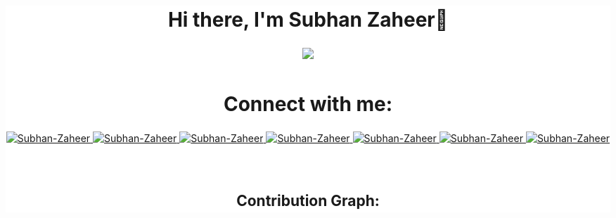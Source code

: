 
<body>
  <div align="center">
    <h1> Hi there, I'm Subhan Zaheer👋<a href="#"></h1>
  </div>
<p align="center">
  <a href="https://github.com/Subhan-Zaheer"><img src="https://readme-typing-svg.herokuapp.com?lines=Computer+Science+Student;AI+Data+Science+Machine+Learning;Programming%20|%20Python%20|%20C++|%20Stats;AI|%20Enthusiast;Always%20learning%20new%20Technology&center=true&width=500&height=50"></a>
  
</p>
<h1 align="center"> Connect with me: </h1>
<p align="center">
  <a href="https://www.hackerrank.com/subhanzaheer2003/"
  target="blank">
  <img style="text-align: center;" src="https://cdn.jsdelivr.net/npm/simple-icons@3.0.1/icons/hackerrank.svg"
      alt="Subhan-Zaheer" height="30" width="40" />
</a>


<a href="https://leetcode.com/SubhanZaheer/" target="blank">
  <img style="text-align: center;" src="https://cdn.jsdelivr.net/npm/simple-icons@2.17.0/icons/leetcode.svg"
      alt="Subhan-Zaheer" height="30" width="40" />
</a>

<a href="https://www.codecademy.com/profiles/method0362392126/" target="blank">
  <img style="text-align: center;" src="https://cdn.jsdelivr.net/npm/simple-icons@3.0.1/icons/codecademy.svg"
      alt="Subhan-Zaheer" height="30" width="40" />
</a>

<a href="https://twitter.com/SubhanZaheer4/" target="blank">
  <img style="text-align: center;" src="https://cdn.jsdelivr.net/npm/simple-icons@3.0.1/icons/twitter.svg"
      alt="Subhan-Zaheer" height="30" width="40" />
</a>

<a href="https://linkedin.com/in/subhan-zaheer-16b870218/" target="blank">
  <img style="text-align: center;" src="https://cdn.jsdelivr.net/npm/simple-icons@3.0.1/icons/linkedin.svg"
      alt="Subhan-Zaheer" height="30" width="40" />
</a>

<a href="https://www.instagram.com/subhanzaheer3/" target="blank">
  <img style="text-align: center;" src="https://cdn.jsdelivr.net/npm/simple-icons@3.0.1/icons/instagram.svg"
      alt="Subhan-Zaheer" height="30" width="40" />
</a>

<a href="https://www.facebook.com/profile.php?id=100070043354099/" target="blank">
  <img style="text-align: center;" src="https://cdn.jsdelivr.net/npm/simple-icons@3.0.1/icons/facebook.svg"
      alt="Subhan-Zaheer" height="30" width="40" />
</a>
</p>
<br>
<h2 align="center"> Contribution Graph: </h2>
